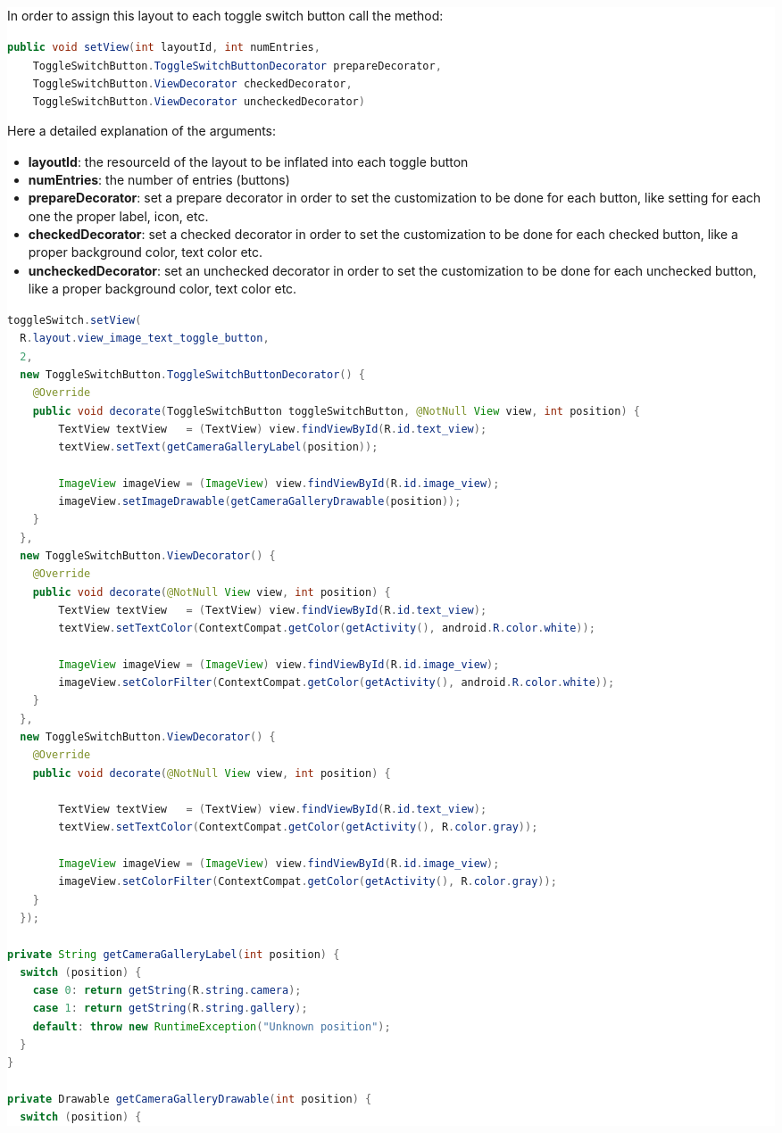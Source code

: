 In order to assign this layout to each toggle switch button call the method:

```java
public void setView(int layoutId, int numEntries,
    ToggleSwitchButton.ToggleSwitchButtonDecorator prepareDecorator,
    ToggleSwitchButton.ViewDecorator checkedDecorator,
    ToggleSwitchButton.ViewDecorator uncheckedDecorator)
```                

Here a detailed explanation of the arguments:
* **layoutId**: the resourceId of the layout to be inflated into each toggle button
* **numEntries**: the number of entries (buttons)
* **prepareDecorator**: set a prepare decorator in order to set the customization to be
  done for each button, like setting for each one the proper label, icon, etc.
* **checkedDecorator**: set a checked decorator in order to set the customization to be
  done for each checked button, like a proper background color, text color etc.
* **uncheckedDecorator**: set an unchecked decorator in order to set the customization to be
  done for each unchecked button, like a proper background color, text color etc.

```java
toggleSwitch.setView(
  R.layout.view_image_text_toggle_button,
  2,
  new ToggleSwitchButton.ToggleSwitchButtonDecorator() {
    @Override
    public void decorate(ToggleSwitchButton toggleSwitchButton, @NotNull View view, int position) {
        TextView textView   = (TextView) view.findViewById(R.id.text_view);
        textView.setText(getCameraGalleryLabel(position));

        ImageView imageView = (ImageView) view.findViewById(R.id.image_view);
        imageView.setImageDrawable(getCameraGalleryDrawable(position));
    }
  },
  new ToggleSwitchButton.ViewDecorator() {
    @Override
    public void decorate(@NotNull View view, int position) {
        TextView textView   = (TextView) view.findViewById(R.id.text_view);
        textView.setTextColor(ContextCompat.getColor(getActivity(), android.R.color.white));

        ImageView imageView = (ImageView) view.findViewById(R.id.image_view);
        imageView.setColorFilter(ContextCompat.getColor(getActivity(), android.R.color.white));
    }
  },
  new ToggleSwitchButton.ViewDecorator() {
    @Override
    public void decorate(@NotNull View view, int position) {

        TextView textView   = (TextView) view.findViewById(R.id.text_view);
        textView.setTextColor(ContextCompat.getColor(getActivity(), R.color.gray));

        ImageView imageView = (ImageView) view.findViewById(R.id.image_view);
        imageView.setColorFilter(ContextCompat.getColor(getActivity(), R.color.gray));
    }
  });

private String getCameraGalleryLabel(int position) {
  switch (position) {
    case 0: return getString(R.string.camera);
    case 1: return getString(R.string.gallery);
    default: throw new RuntimeException("Unknown position");
  }
}

private Drawable getCameraGalleryDrawable(int position) {
  switch (position) {
```